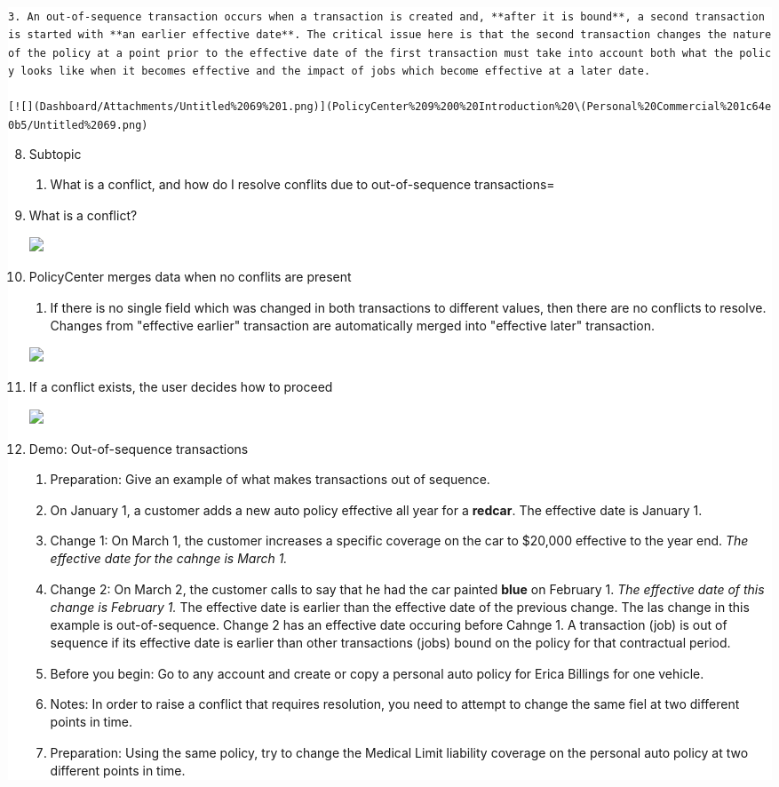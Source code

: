     3. An out-of-sequence transaction occurs when a transaction is created and, **after it is bound**, a second transaction is started with **an earlier effective date**. The critical issue here is that the second transaction changes the nature of the policy at a point prior to the effective date of the first transaction must take into account both what the policy looks like when it becomes effective and the impact of jobs which become effective at a later date.
    
    [![](Dashboard/Attachments/Untitled%2069%201.png)](PolicyCenter%209%200%20Introduction%20\(Personal%20Commercial%201c64e0b5/Untitled%2069.png)
    

8. Subtopic
    1. What is a conflict, and how do I resolve conflits due to out-of-sequence transactions=

9. What is a conflict?
    
    [![](Dashboard/Attachments/Untitled%2070%201.png)](PolicyCenter%209%200%20Introduction%20\(Personal%20Commercial%201c64e0b5/Untitled%2070.png)
    

10. PolicyCenter merges data when no conflits are present
    
    1. If there is no single field which was changed in both transactions to different values, then there are no conflicts to resolve.  
        Changes from "effective earlier" transaction are automatically merged into "effective later" transaction.
    
    [![](Dashboard/Attachments/Untitled%2071%201.png)](PolicyCenter%209%200%20Introduction%20\(Personal%20Commercial%201c64e0b5/Untitled%2071.png)
    

11. If a conflict exists, the user decides how to proceed
    
    [![](Dashboard/Attachments/Untitled%2072%201.png)](PolicyCenter%209%200%20Introduction%20\(Personal%20Commercial%201c64e0b5/Untitled%2072.png)
    

12. Demo: Out-of-sequence transactions
    
    1. Preparation: Give an example of what makes transactions out of sequence.
    
    2. On January 1, a customer adds a new auto policy effective all year for a **redcar**. The effective date is January 1.
    
    3. Change 1: On March 1, the customer increases a specific coverage on the car to $20,000 effective to the year end. _The effective date for the cahnge is March 1._
    
    4. Change 2: On March 2, the customer calls to say that he had the car painted **blue** on February 1. _The effective date of this change is February 1._ The effective date is earlier than the effective date of the previous change. The las change in this example is out-of-sequence. Change 2 has an effective date occuring before Cahnge 1. A transaction (job) is out of sequence if its effective date is earlier than other transactions (jobs) bound on the policy for that contractual period.
    
    5. Before you begin: Go to any account and create or copy a personal auto policy for Erica Billings for one vehicle.
    
    6. Notes: In order to raise a conflict that requires resolution, you need to attempt to change the same fiel at two different points in time.
    
    7. Preparation: Using the same policy, try to change the Medical Limit liability coverage on the personal auto policy at two different points in time.
